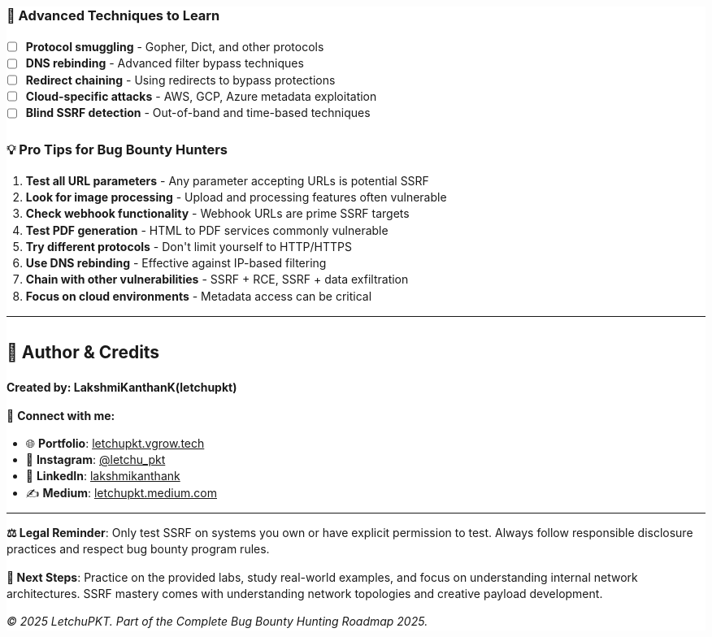 ### 🚀 Advanced Techniques to Learn
- [ ] **Protocol smuggling** - Gopher, Dict, and other protocols
- [ ] **DNS rebinding** - Advanced filter bypass techniques
- [ ] **Redirect chaining** - Using redirects to bypass protections
- [ ] **Cloud-specific attacks** - AWS, GCP, Azure metadata exploitation
- [ ] **Blind SSRF detection** - Out-of-band and time-based techniques

### 💡 Pro Tips for Bug Bounty Hunters
1. **Test all URL parameters** - Any parameter accepting URLs is potential SSRF
2. **Look for image processing** - Upload and processing features often vulnerable
3. **Check webhook functionality** - Webhook URLs are prime SSRF targets
4. **Test PDF generation** - HTML to PDF services commonly vulnerable
5. **Try different protocols** - Don't limit yourself to HTTP/HTTPS
6. **Use DNS rebinding** - Effective against IP-based filtering
7. **Chain with other vulnerabilities** - SSRF + RCE, SSRF + data exfiltration
8. **Focus on cloud environments** - Metadata access can be critical

---

## 📝 Author & Credits

**Created by: LakshmiKanthanK(letchupkt)**

🔗 **Connect with me:**
- 🌐 **Portfolio**: [letchupkt.vgrow.tech](https://letchupkt.vgrow.tech)
- 📸 **Instagram**: [@letchu_pkt](https://instagram.com/letchu_pkt)
- 💼 **LinkedIn**: [lakshmikanthank](https://linkedin.com/in/lakshmikanthank)
- ✍️ **Medium**: [letchupkt.medium.com](https://letchupkt.medium.com)

---

**⚖️ Legal Reminder**: Only test SSRF on systems you own or have explicit permission to test. Always follow responsible disclosure practices and respect bug bounty program rules.

**🎯 Next Steps**: Practice on the provided labs, study real-world examples, and focus on understanding internal network architectures. SSRF mastery comes with understanding network topologies and creative payload development.

*© 2025 LetchuPKT. Part of the Complete Bug Bounty Hunting Roadmap 2025.*
